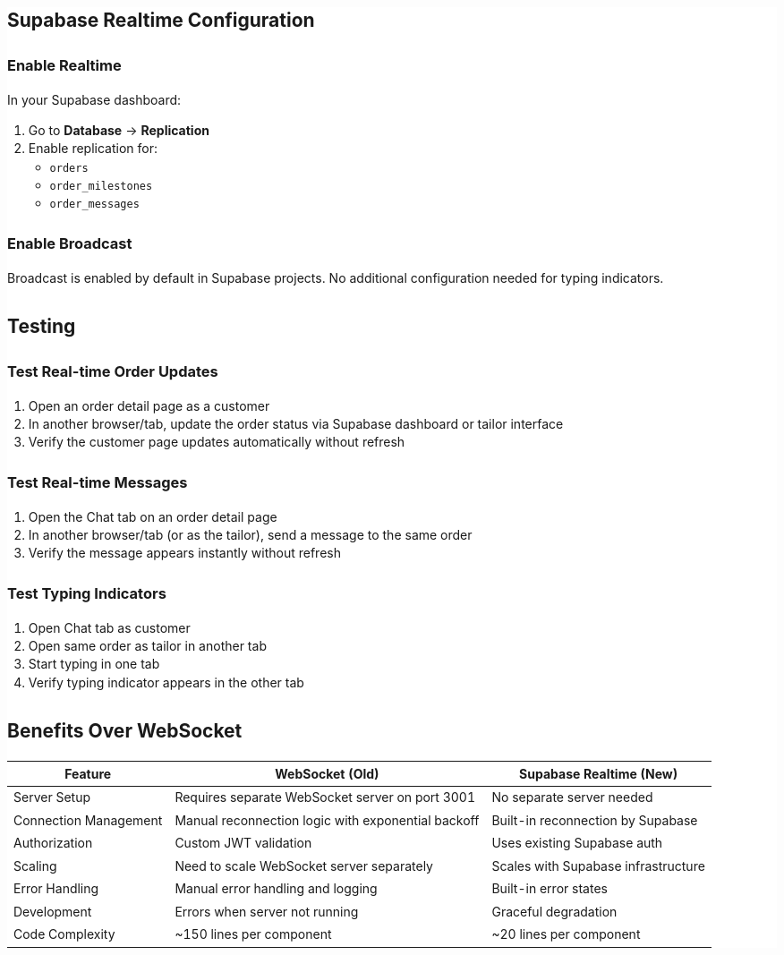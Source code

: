 ## Supabase Realtime Configuration

### Enable Realtime

In your Supabase dashboard:

1. Go to **Database** → **Replication**
2. Enable replication for:
   - `orders`
   - `order_milestones`
   - `order_messages`

### Enable Broadcast

Broadcast is enabled by default in Supabase projects. No additional configuration needed for typing indicators.

## Testing

### Test Real-time Order Updates

1. Open an order detail page as a customer
2. In another browser/tab, update the order status via Supabase dashboard or tailor interface
3. Verify the customer page updates automatically without refresh

### Test Real-time Messages

1. Open the Chat tab on an order detail page
2. In another browser/tab (or as the tailor), send a message to the same order
3. Verify the message appears instantly without refresh

### Test Typing Indicators

1. Open Chat tab as customer
2. Open same order as tailor in another tab
3. Start typing in one tab
4. Verify typing indicator appears in the other tab

## Benefits Over WebSocket

| Feature | WebSocket (Old) | Supabase Realtime (New) |
|---------|----------------|------------------------|
| Server Setup | Requires separate WebSocket server on port 3001 | No separate server needed |
| Connection Management | Manual reconnection logic with exponential backoff | Built-in reconnection by Supabase |
| Authorization | Custom JWT validation | Uses existing Supabase auth |
| Scaling | Need to scale WebSocket server separately | Scales with Supabase infrastructure |
| Error Handling | Manual error handling and logging | Built-in error states |
| Development | Errors when server not running | Graceful degradation |
| Code Complexity | ~150 lines per component | ~20 lines per component |
